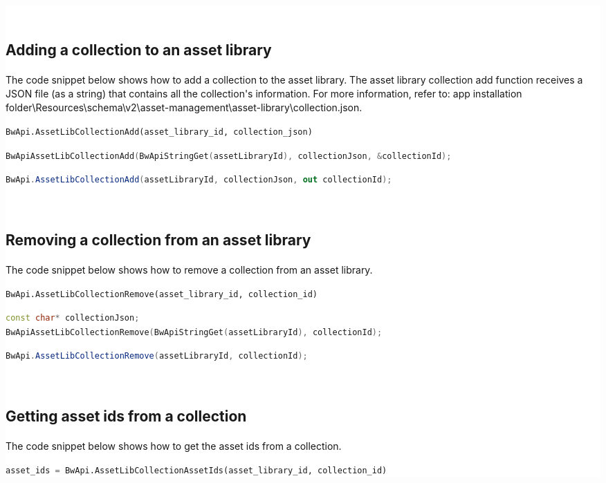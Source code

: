 <br/>


## Adding a collection to an asset library

The code snippet below shows how to add a collection to the asset library. The asset library collection add function receives a JSON file (as a string) that contains all the collection's information. For more information, refer to: app installation folder\Resources\schema\v2\asset-management\asset-library\collection.json.
<br/>




```python
BwApi.AssetLibCollectionAdd(asset_library_id, collection_json)
```

```cpp
BwApiAssetLibCollectionAdd(BwApiStringGet(assetLibraryId), collectionJson, &collectionId);
```

```csharp
BwApi.AssetLibCollectionAdd(assetLibraryId, collectionJson, out collectionId);
```

<br/>

## Removing a collection from an asset library
The code snippet below shows how to remove a collection from an asset library. 




```python
BwApi.AssetLibCollectionRemove(asset_library_id, collection_id)
```

```cpp
const char* collectionJson;
BwApiAssetLibCollectionRemove(BwApiStringGet(assetLibraryId), collectionId);
```

```csharp
BwApi.AssetLibCollectionRemove(assetLibraryId, collectionId);
```

<br/>


<a name="asset-library-collection-asset-ids"></a>
## Getting asset ids from a collection
The code snippet below shows how to get the asset ids from a collection.
<br/>



```python
asset_ids = BwApi.AssetLibCollectionAssetIds(asset_library_id, collection_id)
```
